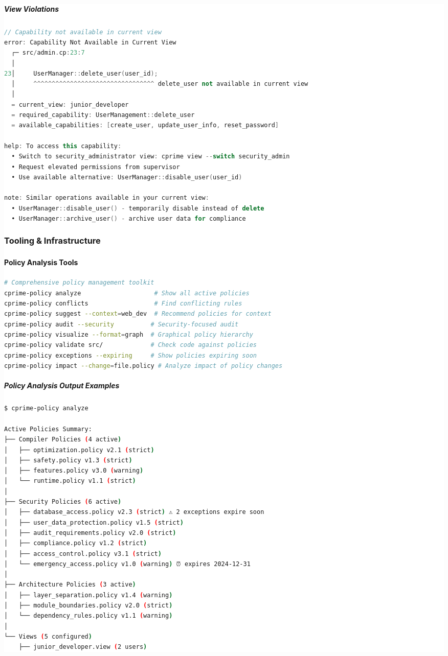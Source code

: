 ##### View Violations
```cpp
// Capability not available in current view
error: Capability Not Available in Current View
  ┌─ src/admin.cp:23:7
  │
23│     UserManager::delete_user(user_id);
  │     ^^^^^^^^^^^^^^^^^^^^^^^^^^^^^^^^^ delete_user not available in current view
  │
  = current_view: junior_developer
  = required_capability: UserManagement::delete_user
  = available_capabilities: [create_user, update_user_info, reset_password]
  
help: To access this capability:
  • Switch to security_administrator view: cprime view --switch security_admin
  • Request elevated permissions from supervisor
  • Use available alternative: UserManager::disable_user(user_id)

note: Similar operations available in your current view:
  • UserManager::disable_user() - temporarily disable instead of delete
  • UserManager::archive_user() - archive user data for compliance
```

### Tooling & Infrastructure

#### Policy Analysis Tools

```bash
# Comprehensive policy management toolkit
cprime-policy analyze                    # Show all active policies
cprime-policy conflicts                  # Find conflicting rules
cprime-policy suggest --context=web_dev  # Recommend policies for context
cprime-policy audit --security          # Security-focused audit
cprime-policy visualize --format=graph  # Graphical policy hierarchy
cprime-policy validate src/             # Check code against policies
cprime-policy exceptions --expiring     # Show policies expiring soon
cprime-policy impact --change=file.policy # Analyze impact of policy changes
```

##### Policy Analysis Output Examples
```bash
$ cprime-policy analyze

Active Policies Summary:
├── Compiler Policies (4 active)
│   ├── optimization.policy v2.1 (strict)
│   ├── safety.policy v1.3 (strict)
│   ├── features.policy v3.0 (warning)
│   └── runtime.policy v1.1 (strict)
│
├── Security Policies (6 active)
│   ├── database_access.policy v2.3 (strict) ⚠ 2 exceptions expire soon
│   ├── user_data_protection.policy v1.5 (strict)
│   ├── audit_requirements.policy v2.0 (strict)
│   ├── compliance.policy v1.2 (strict)
│   ├── access_control.policy v3.1 (strict)
│   └── emergency_access.policy v1.0 (warning) ⏰ expires 2024-12-31
│
├── Architecture Policies (3 active)
│   ├── layer_separation.policy v1.4 (warning)
│   ├── module_boundaries.policy v2.0 (strict)
│   └── dependency_rules.policy v1.1 (warning)
│
└── Views (5 configured)
    ├── junior_developer.view (2 users)
```